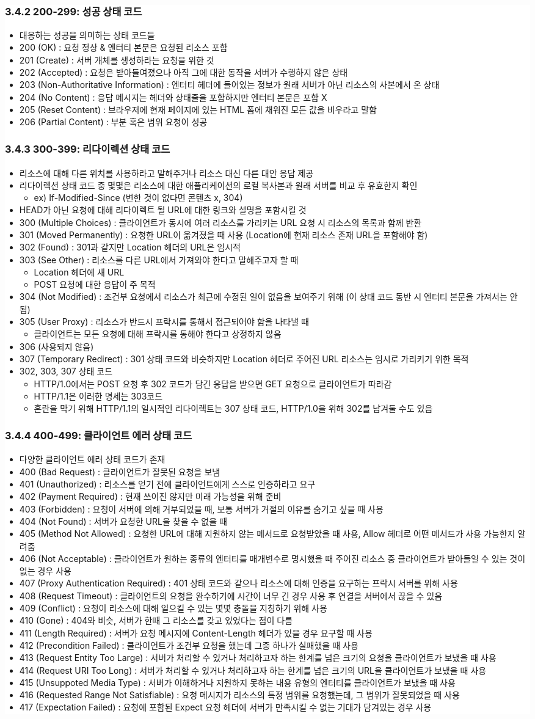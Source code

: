 ### 3.4.2 200-299: 성공 상태 코드

- 대응하는 성공을 의미하는 상태 코드들
- 200 (OK) : 요청 정상 & 엔터티 본문은 요청된 리소스 포함
- 201 (Create) : 서버 개체를 생성하라는 요청을 위한 것
- 202 (Accepted) : 요청은 받아들여졌으나 아직 그에 대한 동작을 서버가 수행하지 않은 상태
- 203 (Non-Authoritative Information) : 엔터티 헤더에 들어있는 정보가 원래 서버가 아닌 리소스의 사본에서 온 상태
- 204 (No Content) : 응답 메시지는 헤더와 상태줄을 포함하지만 엔터티 본문은 포함 X
- 205 (Reset Content) : 브라우저에 현재 페이지에 있는 HTML 폼에 채워진 모든 값을 비우라고 말함
- 206 (Partial Content) : 부분 혹은 범위 요청이 성공

### 3.4.3 300-399: 리다이렉션 상태 코드

- 리소스에 대해 다른 위치를 사용하라고 말해주거나 리소스 대신 다른 대안 응답 제공
- 리다이렉션 상태 코드 중 몇몇은 리소스에 대한 애플리케이션의 로컬 복사본과 원래 서버를 비교 후 유효한지 확인
  - ex) If-Modified-Since (변한 것이 없다면 콘텐츠 x, 304)
- HEAD가 아닌 요청에 대해 리다이렉트 될 URL에 대한 링크와 설명을 포함시킬 것
- 300 (Multiple Choices) : 클라이언트가 동시에 여러 리소스를 가리키는 URL 요청 시 리소스의 목록과 함께 반환
- 301 (Moved Permanently) : 요청한 URL이 옮겨졌을 때 사용 (Location에 현재 리소스 존재 URL을 포함해야 함)
- 302 (Found) : 301과 같지만 Location 헤더의 URL은 임시적
- 303 (See Other) : 리소스를 다른 URL에서 가져와야 한다고 말해주고자 할 때
  - Location 헤더에 새 URL
  - POST 요청에 대한 응답이 주 목적
- 304 (Not Modified) : 조건부 요청에서 리소스가 최근에 수정된 일이 없음을 보여주기 위해 (이 상태 코드 동반 시 엔터티 본문을 가져서는 안 됨)
- 305 (User Proxy) : 리소스가 반드시 프락시를 통해서 접근되어야 함을 나타낼 때
  - 클라이언트는 모든 요청에 대해 프락시를 통해야 한다고 상정하지 않음
- 306 (사용되지 않음)
- 307 (Temporary Redirect) : 301 상태 코드와 비슷하지만 Location 헤더로 주어진 URL 리소스는 임시로 가리키기 위한 목적
- 302, 303, 307 상태 코드
  - HTTP/1.0에서는 POST 요청 후 302 코드가 담긴 응답을 받으면 GET 요청으로 클라이언트가 따라감
  - HTTP/1.1은 이러한 명세는 303코드
  - 혼란을 막기 위해 HTTP/1.1의 일시적인 리다이렉트는 307 상태 코드, HTTP/1.0을 위해 302를 남겨둘 수도 있음

### 3.4.4 400-499: 클라이언트 에러 상태 코드

- 다양한 클라이언트 에러 상태 코드가 존재
- 400 (Bad Request) : 클라이언트가 잘못된 요청을 보냄
- 401 (Unauthorized) : 리소스를 얻기 전에 클라이언트에게 스스로 인증하라고 요구
- 402 (Payment Required) : 현재 쓰이진 않지만 미래 가능성을 위해 준비
- 403 (Forbidden) : 요청이 서버에 의해 거부되었을 때, 보통 서버가 거절의 이유를 숨기고 싶을 때 사용
- 404 (Not Found) : 서버가 요청한 URL을 찾을 수 없을 때
- 405 (Method Not Allowed) : 요청한 URL에 대해 지원하지 않는 메서드로 요청받았을 때 사용, Allow 헤더로 어떤 메서드가 사용 가능한지 알려줌
- 406 (Not Acceptable) : 클라이언트가 원하는 종류의 엔터티를 매개변수로 명시했을 때 주어진 리소스 중 클라이언트가 받아들일 수 있는 것이 없는 경우 사용
- 407 (Proxy Authentication Required) : 401 상태 코드와 같으나 리소스에 대해 인증을 요구하는 프락시 서버를 위해 사용
- 408 (Request Timeout) : 클라이언트의 요청을 완수하기에 시간이 너무 긴 경우 사용 후 연결을 서버에서 끊을 수 있음
- 409 (Conflict) : 요청이 리소스에 대해 일으킬 수 있는 몇몇 충돌을 지칭하기 위해 사용
- 410 (Gone) : 404와 비슷, 서버가 한때 그 리소스를 갖고 있었다는 점이 다름
- 411 (Length Required) : 서버가 요청 메시지에 Content-Length 헤더가 있을 경우 요구할 때 사용
- 412 (Precondition Failed) : 클라이언트가 조건부 요청을 했는데 그중 하나가 실패했을 때 사용
- 413 (Request Entity Too Large) : 서버가 처리할 수 있거나 처리하고자 하는 한계를 넘은 크기의 요청을 클라이언트가 보냈을 때 사용
- 414 (Request URI Too Long) : 서버가 처리할 수 있거나 처리하고자 하는 한계를 넘은 크기의 URL을 클라이언트가 보냈을 때 사용
- 415 (Unsuppoted Media Type) : 서버가 이해하거나 지원하지 못하는 내용 유형의 엔터티를 클라이언트가 보냈을 때 사용
- 416 (Requested Range Not Satisfiable) : 요청 메시지가 리소스의 특정 범위를 요청했는데, 그 범위가 잘못되었을 때 사용
- 417 (Expectation Failed) : 요청에 포함된 Expect 요청 헤더에 서버가 만족시킬 수 없는 기대가 담겨있는 경우 사용
